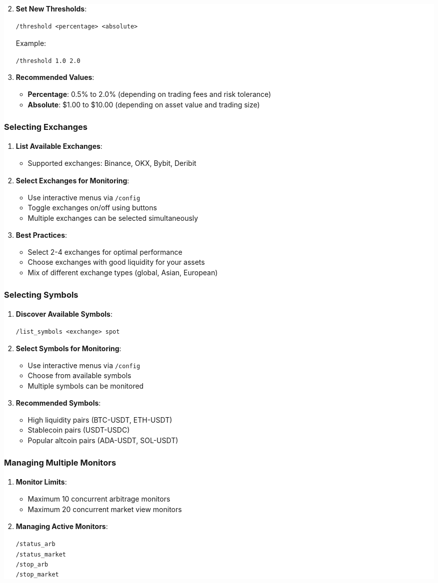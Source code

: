 2. **Set New Thresholds**:
   ```
   /threshold <percentage> <absolute>
   ```
   Example:
   ```
   /threshold 1.0 2.0
   ```

3. **Recommended Values**:
   - **Percentage**: 0.5% to 2.0% (depending on trading fees and risk tolerance)
   - **Absolute**: $1.00 to $10.00 (depending on asset value and trading size)

### Selecting Exchanges

1. **List Available Exchanges**:
   - Supported exchanges: Binance, OKX, Bybit, Deribit

2. **Select Exchanges for Monitoring**:
   - Use interactive menus via `/config`
   - Toggle exchanges on/off using buttons
   - Multiple exchanges can be selected simultaneously

3. **Best Practices**:
   - Select 2-4 exchanges for optimal performance
   - Choose exchanges with good liquidity for your assets
   - Mix of different exchange types (global, Asian, European)

### Selecting Symbols

1. **Discover Available Symbols**:
   ```
   /list_symbols <exchange> spot
   ```

2. **Select Symbols for Monitoring**:
   - Use interactive menus via `/config`
   - Choose from available symbols
   - Multiple symbols can be monitored

3. **Recommended Symbols**:
   - High liquidity pairs (BTC-USDT, ETH-USDT)
   - Stablecoin pairs (USDT-USDC)
   - Popular altcoin pairs (ADA-USDT, SOL-USDT)

### Managing Multiple Monitors

1. **Monitor Limits**:
   - Maximum 10 concurrent arbitrage monitors
   - Maximum 20 concurrent market view monitors

2. **Managing Active Monitors**:
   ```
   /status_arb
   /status_market
   /stop_arb
   /stop_market
   ```
